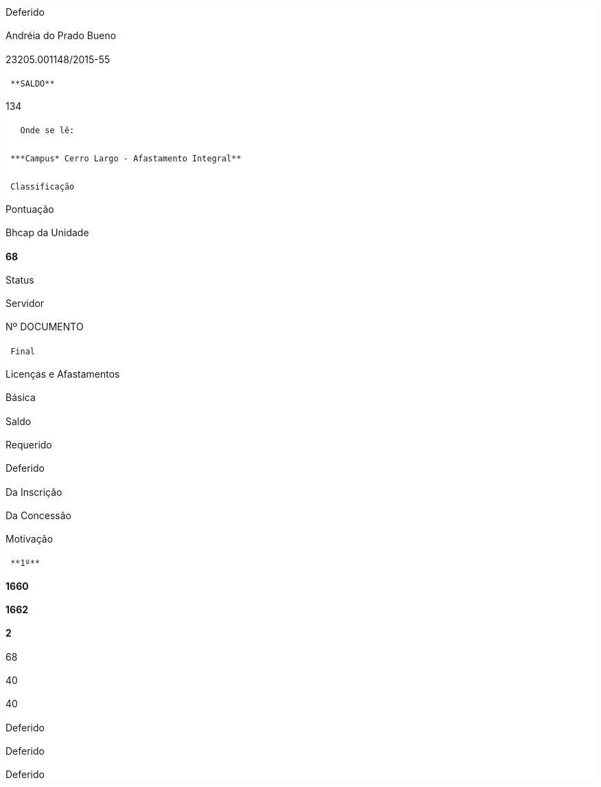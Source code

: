    Deferido

   Andréia do Prado Bueno

   23205.001148/2015-55

     **SALDO**

   134

       Onde se lê:

     ***Campus* Cerro Largo - Afastamento Integral**

     Classificação

   Pontuação

   Bhcap da Unidade

   **68**

   Status 

   Servidor

   Nº DOCUMENTO

     Final

   Licenças e Afastamentos

   Básica

   Saldo

   Requerido

   Deferido

   Da Inscrição

   Da Concessão

   Motivação

     **1º**

   **1660**

   **1662**

   **2**

   68

   40

   40

   Deferido

   Deferido

   Deferido
